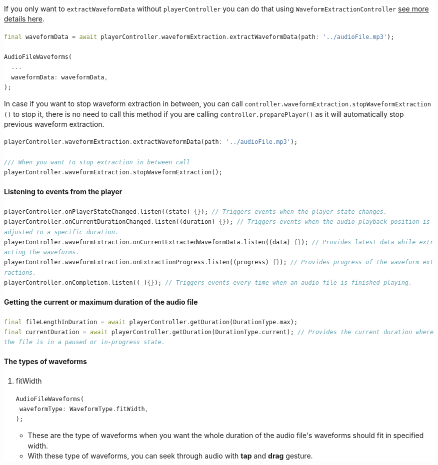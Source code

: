 If you only want to `extractWaveformData` without `playerController` you can do that using `WaveformExtractionController` [see more details here](#waveform-extraction-controller).
```dart
final waveformData = await playerController.waveformExtraction.extractWaveformData(path: '../audioFile.mp3');

AudioFileWaveforms(
  ...
  waveformData: waveformData,
);
```

In case if you want to stop waveform extraction in between, you can call `controller.waveformExtraction.stopWaveformExtraction()` to stop it, there is no need to call this method if you are calling `controller.preparePlayer()` as it will automatically stop previous waveform extraction.

```dart
playerController.waveformExtraction.extractWaveformData(path: '../audioFile.mp3');

/// When you want to stop extraction in between call
playerController.waveformExtraction.stopWaveformExtraction();
```

#### Listening to events from the player
```dart
playerController.onPlayerStateChanged.listen((state) {}); // Triggers events when the player state changes.
playerController.onCurrentDurationChanged.listen((duration) {}); // Triggers events when the audio playback position is adjusted to a specific duration.
playerController.waveformExtraction.onCurrentExtractedWaveformData.listen((data) {}); // Provides latest data while extracting the waveforms.
playerController.waveformExtraction.onExtractionProgress.listen((progress) {}); // Provides progress of the waveform extractions.
playerController.onCompletion.listen((_){}); // Triggers events every time when an audio file is finished playing.  
```
#### Getting the current or maximum duration of the audio file
```dart
final fileLengthInDuration = await playerController.getDuration(DurationType.max);
final currentDuration = await playerController.getDuration(DurationType.current); // Provides the current duration where the file is in a paused or in-progress state.
```
#### The types of waveforms
1. fitWidth
   ```dart
   AudioFileWaveforms(
    waveformType: WaveformType.fitWidth,
   );
   ```
   - These are the type of waveforms when you want the whole duration of the audio file's waveforms should fit in specified width.
   - With these type of waveforms, you can seek through audio with **tap** and **drag** gesture. 
   